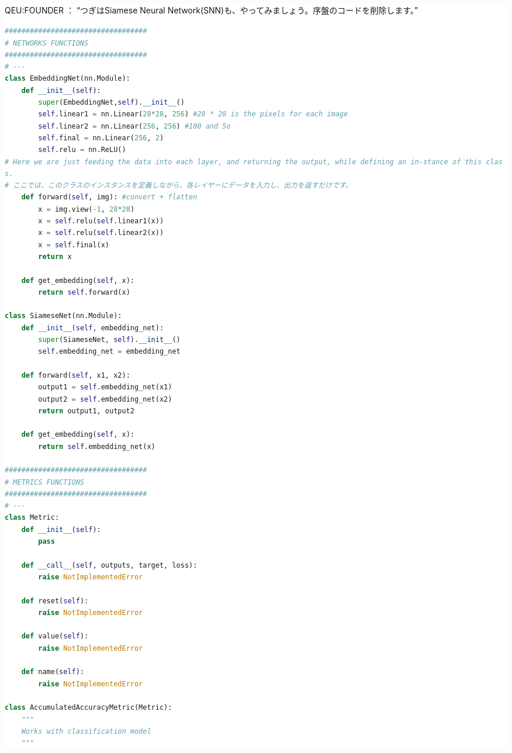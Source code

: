 QEU:FOUNDER ： “つぎはSiamese Neural Network(SNN)も、やってみましょう。序盤のコードを削除します。”

```python
##################################
# NETWORKS FUNCTIONS
##################################
# ---
class EmbeddingNet(nn.Module):
    def __init__(self):
        super(EmbeddingNet,self).__init__()
        self.linear1 = nn.Linear(28*28, 256) #28 * 28 is the pixels for each image
        self.linear2 = nn.Linear(256, 256) #100 and 5o
        self.final = nn.Linear(256, 2)
        self.relu = nn.ReLU()
# Here we are just feeding the data into each layer, and returning the output, while defining an in-stance of this class.
# ここでは、このクラスのインスタンスを定義しながら、各レイヤーにデータを入力し、出力を返すだけです。
    def forward(self, img): #convert + flatten
        x = img.view(-1, 28*28)
        x = self.relu(self.linear1(x))
        x = self.relu(self.linear2(x))
        x = self.final(x)
        return x

    def get_embedding(self, x):
        return self.forward(x)

class SiameseNet(nn.Module):
    def __init__(self, embedding_net):
        super(SiameseNet, self).__init__()
        self.embedding_net = embedding_net

    def forward(self, x1, x2):
        output1 = self.embedding_net(x1)
        output2 = self.embedding_net(x2)
        return output1, output2

    def get_embedding(self, x):
        return self.embedding_net(x)

##################################
# METRICS FUNCTIONS
##################################
# ---
class Metric:
    def __init__(self):
        pass

    def __call__(self, outputs, target, loss):
        raise NotImplementedError

    def reset(self):
        raise NotImplementedError

    def value(self):
        raise NotImplementedError

    def name(self):
        raise NotImplementedError

class AccumulatedAccuracyMetric(Metric):
    """
    Works with classification model
    """
```